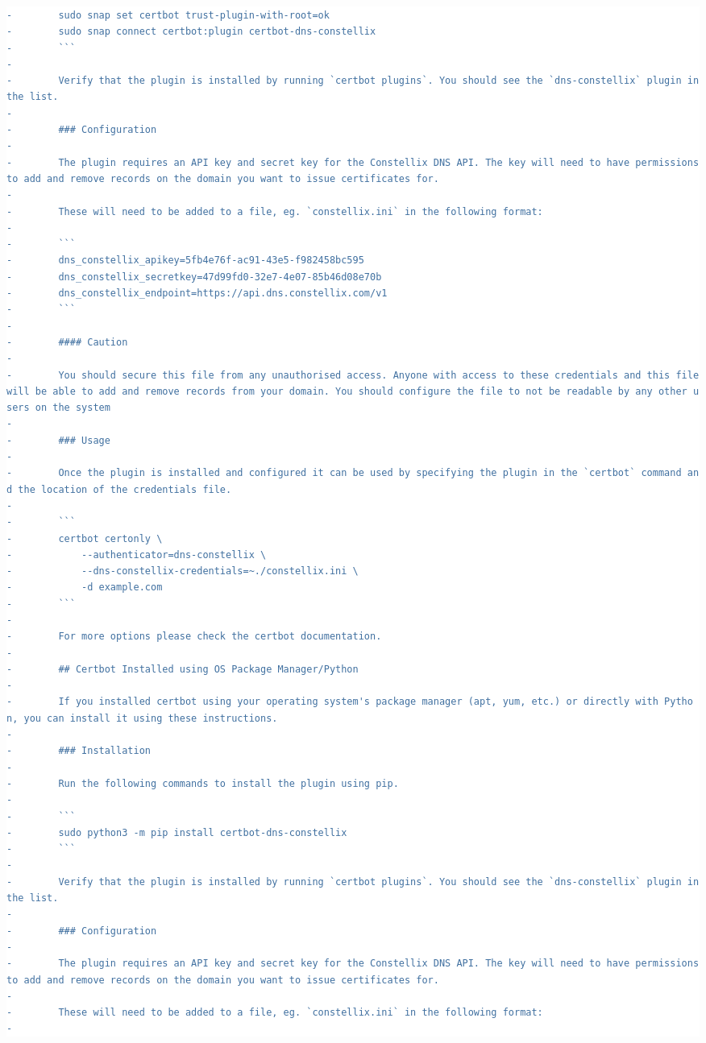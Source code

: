 ```diff
-        sudo snap set certbot trust-plugin-with-root=ok
-        sudo snap connect certbot:plugin certbot-dns-constellix
-        ```
-        
-        Verify that the plugin is installed by running `certbot plugins`. You should see the `dns-constellix` plugin in the list.
-        
-        ### Configuration
-        
-        The plugin requires an API key and secret key for the Constellix DNS API. The key will need to have permissions to add and remove records on the domain you want to issue certificates for.
-        
-        These will need to be added to a file, eg. `constellix.ini` in the following format:
-        
-        ```
-        dns_constellix_apikey=5fb4e76f-ac91-43e5-f982458bc595
-        dns_constellix_secretkey=47d99fd0-32e7-4e07-85b46d08e70b
-        dns_constellix_endpoint=https://api.dns.constellix.com/v1
-        ```
-        
-        #### Caution
-        
-        You should secure this file from any unauthorised access. Anyone with access to these credentials and this file will be able to add and remove records from your domain. You should configure the file to not be readable by any other users on the system
-        
-        ### Usage
-        
-        Once the plugin is installed and configured it can be used by specifying the plugin in the `certbot` command and the location of the credentials file.
-        
-        ```
-        certbot certonly \
-            --authenticator=dns-constellix \
-            --dns-constellix-credentials=~./constellix.ini \
-            -d example.com
-        ```
-        
-        For more options please check the certbot documentation.
-        
-        ## Certbot Installed using OS Package Manager/Python
-        
-        If you installed certbot using your operating system's package manager (apt, yum, etc.) or directly with Python, you can install it using these instructions.
-        
-        ### Installation
-        
-        Run the following commands to install the plugin using pip.
-        
-        ```
-        sudo python3 -m pip install certbot-dns-constellix
-        ```
-        
-        Verify that the plugin is installed by running `certbot plugins`. You should see the `dns-constellix` plugin in the list.
-        
-        ### Configuration
-        
-        The plugin requires an API key and secret key for the Constellix DNS API. The key will need to have permissions to add and remove records on the domain you want to issue certificates for.
-        
-        These will need to be added to a file, eg. `constellix.ini` in the following format:
-        
```